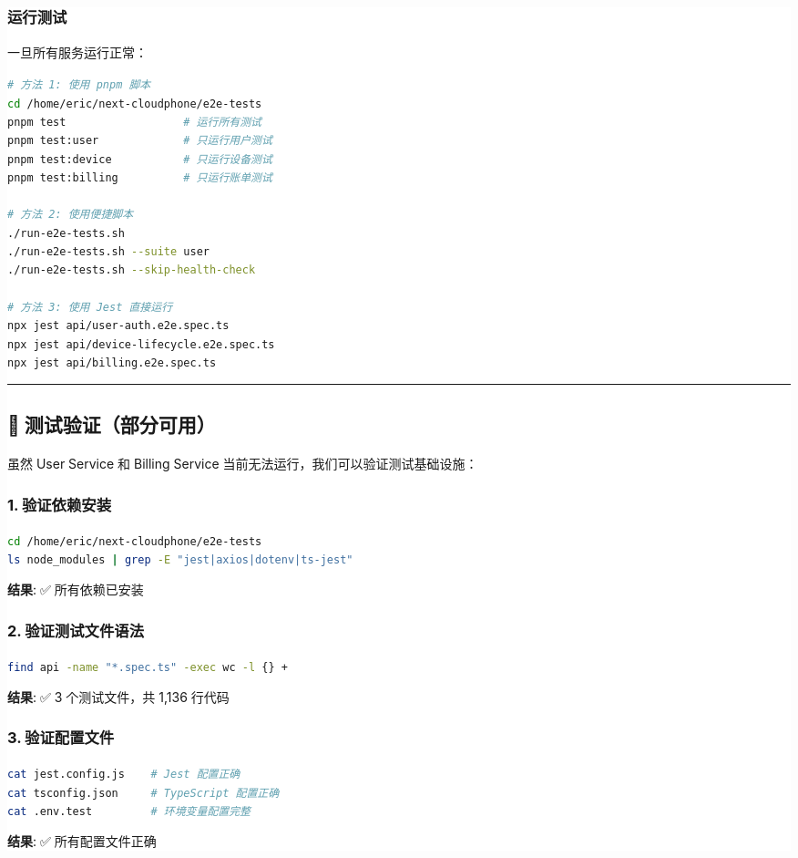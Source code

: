 ### 运行测试

一旦所有服务运行正常：

```bash
# 方法 1: 使用 pnpm 脚本
cd /home/eric/next-cloudphone/e2e-tests
pnpm test                  # 运行所有测试
pnpm test:user             # 只运行用户测试
pnpm test:device           # 只运行设备测试
pnpm test:billing          # 只运行账单测试

# 方法 2: 使用便捷脚本
./run-e2e-tests.sh
./run-e2e-tests.sh --suite user
./run-e2e-tests.sh --skip-health-check

# 方法 3: 使用 Jest 直接运行
npx jest api/user-auth.e2e.spec.ts
npx jest api/device-lifecycle.e2e.spec.ts
npx jest api/billing.e2e.spec.ts
```

---

## 🧪 测试验证（部分可用）

虽然 User Service 和 Billing Service 当前无法运行，我们可以验证测试基础设施：

### 1. 验证依赖安装

```bash
cd /home/eric/next-cloudphone/e2e-tests
ls node_modules | grep -E "jest|axios|dotenv|ts-jest"
```

**结果**: ✅ 所有依赖已安装

### 2. 验证测试文件语法

```bash
find api -name "*.spec.ts" -exec wc -l {} +
```

**结果**: ✅ 3 个测试文件，共 1,136 行代码

### 3. 验证配置文件

```bash
cat jest.config.js    # Jest 配置正确
cat tsconfig.json     # TypeScript 配置正确
cat .env.test         # 环境变量配置完整
```

**结果**: ✅ 所有配置文件正确
